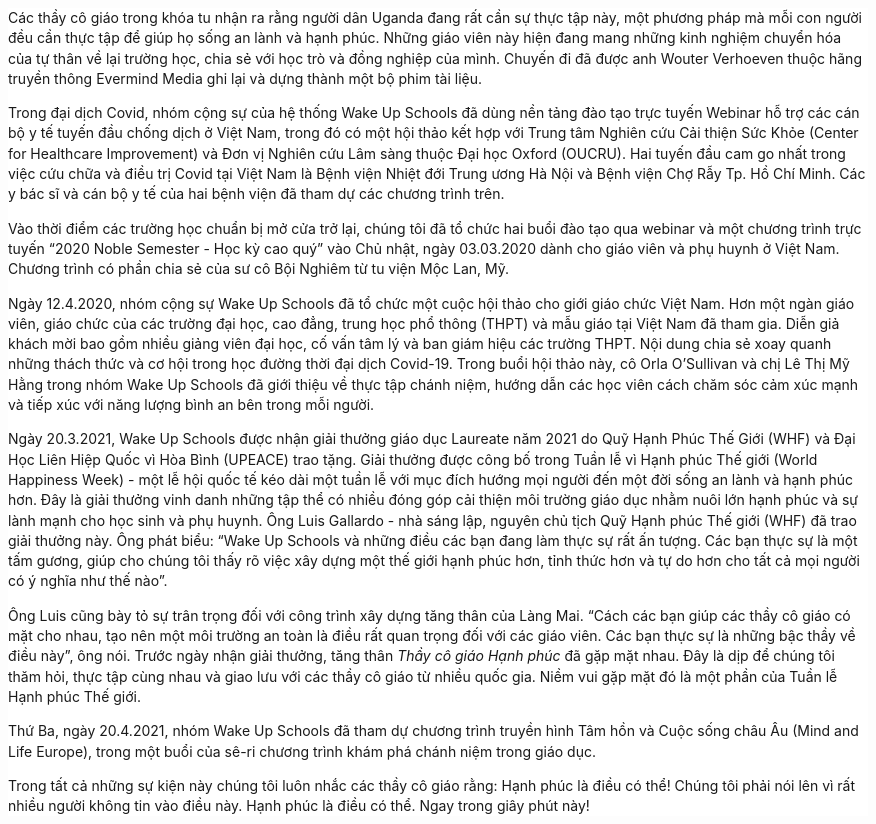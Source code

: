 Các thầy cô giáo trong khóa tu nhận ra rằng người dân Uganda đang rất cần sự thực tập này, một phương pháp mà mỗi con người đều cần thực tập để giúp họ sống an lành và hạnh phúc. Những giáo viên này hiện đang mang những kinh nghiệm chuyển hóa của tự thân về lại trường học, chia sẻ với học trò và đồng nghiệp của mình. Chuyến đi đã được anh Wouter Verhoeven thuộc hãng truyền thông Evermind Media ghi lại và dựng thành một bộ phim tài liệu. 

Trong đại dịch Covid, nhóm cộng sự của hệ thống Wake Up Schools đã dùng nền tảng đào tạo trực tuyến Webinar hỗ trợ các cán bộ y tế tuyến đầu chống dịch ở Việt Nam, trong đó có một hội thảo kết hợp với Trung tâm Nghiên cứu Cải thiện Sức Khỏe (Center for Healthcare Improvement) và Đơn vị Nghiên cứu Lâm sàng thuộc Đại học Oxford (OUCRU). Hai tuyến đầu cam go nhất trong việc cứu chữa và điều trị Covid tại Việt Nam là Bệnh viện Nhiệt đới Trung ương Hà Nội và Bệnh viện Chợ Rẫy Tp. Hồ Chí Minh. Các y bác sĩ và cán bộ y tế của hai bệnh viện đã tham dự các chương trình trên. 

Vào thời điểm các trường học chuẩn bị mở cửa trở lại, chúng tôi đã tổ chức hai buổi đào tạo qua webinar và một chương trình trực tuyến “2020 Noble Semester - Học kỳ cao quý” vào Chủ nhật, ngày 03.03.2020 dành cho giáo viên và phụ huynh ở Việt Nam. Chương trình có phần chia sẻ của sư cô Bội Nghiêm từ tu viện Mộc Lan, Mỹ. 

Ngày 12.4.2020, nhóm cộng sự Wake Up Schools đã tổ chức một cuộc hội thảo cho giới giáo chức Việt Nam. Hơn một ngàn giáo viên, giáo chức của các trường đại học, cao đẳng, trung học phổ thông (THPT) và mẫu giáo tại Việt Nam đã tham gia. Diễn giả khách mời bao gồm nhiều giảng viên đại học, cố vấn tâm lý và ban giám hiệu các trường THPT. Nội dung chia sẻ xoay quanh những thách thức và cơ hội trong học đường thời đại dịch Covid-19. Trong buổi hội thảo này, cô Orla O’Sullivan và chị Lê Thị Mỹ Hằng trong nhóm Wake Up Schools đã giới thiệu về thực tập chánh niệm, hướng dẫn các học viên cách chăm sóc cảm xúc mạnh và tiếp xúc với năng lượng bình an bên trong mỗi người. 

Ngày 20.3.2021, Wake Up Schools được nhận giải thưởng giáo dục Laureate năm 2021 do Quỹ Hạnh Phúc Thế Giới (WHF) và Đại Học Liên Hiệp Quốc vì Hòa Bình (UPEACE) trao tặng. Giải thưởng được công bố trong Tuần lễ vì Hạnh phúc Thế giới (World Happiness Week) - một lễ hội quốc tế kéo dài một tuần lễ với mục đích hướng mọi người đến một đời sống an lành và hạnh phúc hơn. Đây là giải thưởng vinh danh những tập thể có nhiều đóng góp cải thiện môi trường giáo dục nhằm nuôi lớn hạnh phúc và sự lành mạnh cho học sinh và phụ huynh. Ông Luis Gallardo - nhà sáng lập, nguyên chủ tịch Quỹ Hạnh phúc Thế giới (WHF) đã trao giải thưởng này. Ông phát biểu: “Wake Up Schools và những điều các bạn đang làm thực sự rất ấn tượng. Các bạn thực sự là một tấm gương, giúp cho chúng tôi thấy rõ việc xây dựng một thế giới hạnh phúc hơn, tỉnh thức hơn và tự do hơn cho tất cả mọi người có ý nghĩa như thế nào”. 

Ông Luis cũng bày tỏ sự trân trọng đối với công trình xây dựng tăng thân của Làng Mai.  “Cách các bạn giúp các thầy cô giáo có mặt cho nhau, tạo nên một môi trường an toàn là điều rất quan trọng đối với các giáo viên. Các bạn thực sự là những bậc thầy về điều này”, ông nói. Trước ngày nhận giải thưởng, tăng thân *Thầy cô giáo Hạnh phúc* đã gặp mặt nhau. Đây là dịp để chúng tôi thăm hỏi, thực tập cùng nhau và giao lưu với các thầy cô giáo từ nhiều quốc gia. Niềm vui gặp mặt đó là một phần của Tuần lễ Hạnh phúc Thế giới.

Thứ Ba, ngày 20.4.2021, nhóm Wake Up Schools đã tham dự chương trình truyền hình Tâm hồn và Cuộc sống châu Âu (Mind and Life Europe), trong một buổi của sê-ri chương trình khám phá chánh niệm trong giáo dục. 



Trong tất cả những sự kiện này chúng tôi luôn nhắc các thầy cô giáo rằng: Hạnh phúc là điều có thể! Chúng tôi phải nói lên vì rất nhiều người không tin vào điều này. Hạnh phúc là điều có thể. Ngay trong giây phút này! 

